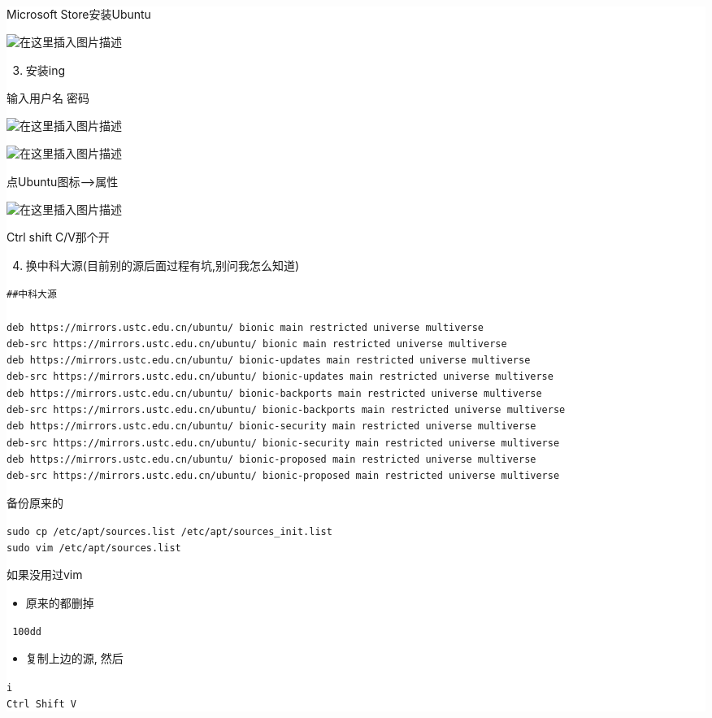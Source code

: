 Microsoft Store安装Ubuntu

![在这里插入图片描述](https://img-blog.csdnimg.cn/20190811121243692.png?x-oss-process=image/watermark,type_ZmFuZ3poZW5naGVpdGk,shadow_10,text_aHR0cHM6Ly9ibG9nLmNzZG4ubmV0L3FxXzQwOTQxMDI3,size_16,color_FFFFFF,t_70)

3. 安装ing

输入用户名 密码

![在这里插入图片描述](https://img-blog.csdnimg.cn/20190811121411572.png?x-oss-process=image/watermark,type_ZmFuZ3poZW5naGVpdGk,shadow_10,text_aHR0cHM6Ly9ibG9nLmNzZG4ubmV0L3FxXzQwOTQxMDI3,size_16,color_FFFFFF,t_70)

![在这里插入图片描述](https://img-blog.csdnimg.cn/20190811122337315.png)

点Ubuntu图标-->属性

![在这里插入图片描述](https://img-blog.csdnimg.cn/20190811122428473.png?x-oss-process=image/watermark,type_ZmFuZ3poZW5naGVpdGk,shadow_10,text_aHR0cHM6Ly9ibG9nLmNzZG4ubmV0L3FxXzQwOTQxMDI3,size_16,color_FFFFFF,t_70)

Ctrl shift C/V那个开  

4. 换中科大源(目前别的源后面过程有坑,别问我怎么知道)

	

``` 
##中科大源

deb https://mirrors.ustc.edu.cn/ubuntu/ bionic main restricted universe multiverse
deb-src https://mirrors.ustc.edu.cn/ubuntu/ bionic main restricted universe multiverse
deb https://mirrors.ustc.edu.cn/ubuntu/ bionic-updates main restricted universe multiverse
deb-src https://mirrors.ustc.edu.cn/ubuntu/ bionic-updates main restricted universe multiverse
deb https://mirrors.ustc.edu.cn/ubuntu/ bionic-backports main restricted universe multiverse
deb-src https://mirrors.ustc.edu.cn/ubuntu/ bionic-backports main restricted universe multiverse
deb https://mirrors.ustc.edu.cn/ubuntu/ bionic-security main restricted universe multiverse
deb-src https://mirrors.ustc.edu.cn/ubuntu/ bionic-security main restricted universe multiverse
deb https://mirrors.ustc.edu.cn/ubuntu/ bionic-proposed main restricted universe multiverse
deb-src https://mirrors.ustc.edu.cn/ubuntu/ bionic-proposed main restricted universe multiverse
```

备份原来的

``` 
sudo cp /etc/apt/sources.list /etc/apt/sources_init.list
sudo vim /etc/apt/sources.list
```

如果没用过vim

* 原来的都删掉

``` 
 100dd
```

* 复制上边的源, 然后

``` 
i
Ctrl Shift V
```
